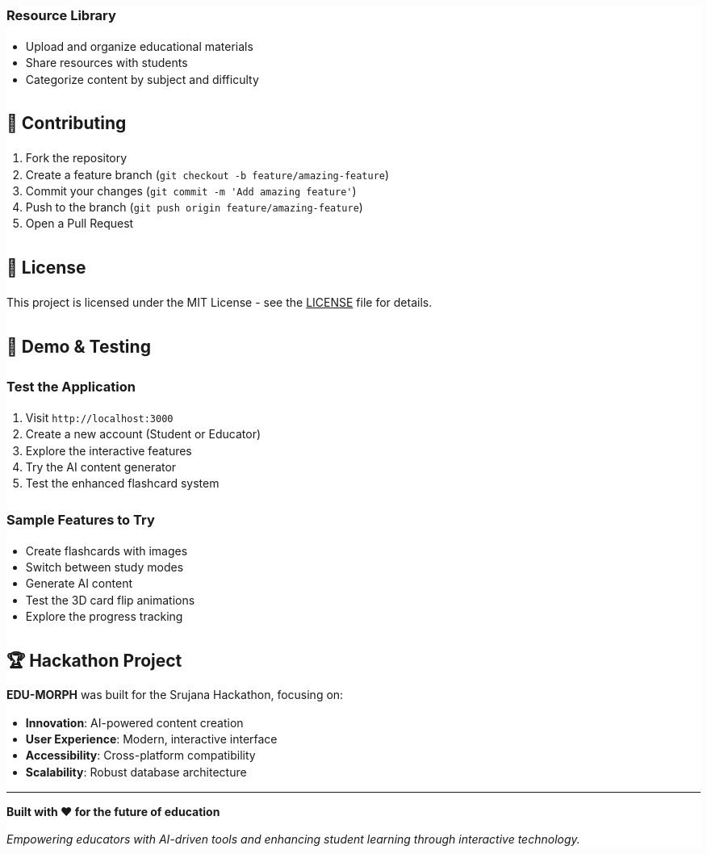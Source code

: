 ### **Resource Library**
- Upload and organize educational materials
- Share resources with students
- Categorize content by subject and difficulty

## 🤝 Contributing

1. Fork the repository
2. Create a feature branch (`git checkout -b feature/amazing-feature`)
3. Commit your changes (`git commit -m 'Add amazing feature'`)
4. Push to the branch (`git push origin feature/amazing-feature`)
5. Open a Pull Request

## 📄 License

This project is licensed under the MIT License - see the [LICENSE](LICENSE) file for details.

## 🎉 Demo & Testing

### **Test the Application**
1. Visit `http://localhost:3000`
2. Create a new account (Student or Educator)
3. Explore the interactive features
4. Try the AI content generator
5. Test the enhanced flashcard system

### **Sample Features to Try**
- Create flashcards with images
- Switch between study modes
- Generate AI content
- Test the 3D card flip animations
- Explore the progress tracking

## 🏆 Hackathon Project

**EDU-MORPH** was built for the Srujana Hackathon, focusing on:
- **Innovation**: AI-powered content creation
- **User Experience**: Modern, interactive interface
- **Accessibility**: Cross-platform compatibility
- **Scalability**: Robust database architecture

---

**Built with ❤️ for the future of education**

*Empowering educators with AI-driven tools and enhancing student learning through interactive technology.*
